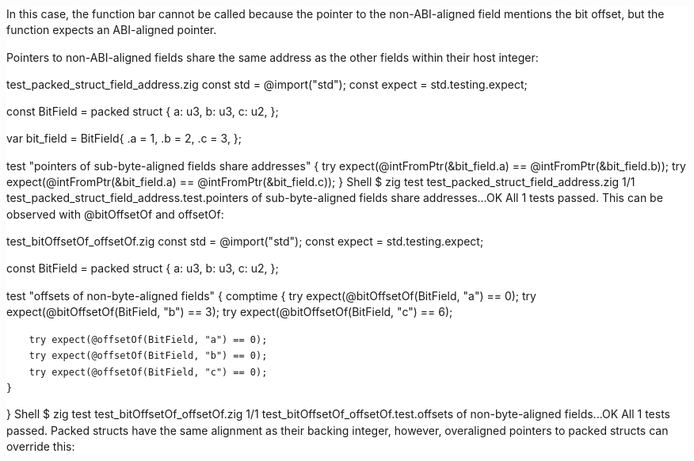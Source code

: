 In this case, the function bar cannot be called because the pointer to the non-ABI-aligned field mentions the bit offset, but the function expects an ABI-aligned pointer.

Pointers to non-ABI-aligned fields share the same address as the other fields within their host integer:

test_packed_struct_field_address.zig
const std = @import("std");
const expect = std.testing.expect;

const BitField = packed struct {
    a: u3,
    b: u3,
    c: u2,
};

var bit_field = BitField{
    .a = 1,
    .b = 2,
    .c = 3,
};

test "pointers of sub-byte-aligned fields share addresses" {
    try expect(@intFromPtr(&bit_field.a) == @intFromPtr(&bit_field.b));
    try expect(@intFromPtr(&bit_field.a) == @intFromPtr(&bit_field.c));
}
Shell
$ zig test test_packed_struct_field_address.zig
1/1 test_packed_struct_field_address.test.pointers of sub-byte-aligned fields share addresses...OK
All 1 tests passed.
This can be observed with @bitOffsetOf and offsetOf:

test_bitOffsetOf_offsetOf.zig
const std = @import("std");
const expect = std.testing.expect;

const BitField = packed struct {
    a: u3,
    b: u3,
    c: u2,
};

test "offsets of non-byte-aligned fields" {
    comptime {
        try expect(@bitOffsetOf(BitField, "a") == 0);
        try expect(@bitOffsetOf(BitField, "b") == 3);
        try expect(@bitOffsetOf(BitField, "c") == 6);

        try expect(@offsetOf(BitField, "a") == 0);
        try expect(@offsetOf(BitField, "b") == 0);
        try expect(@offsetOf(BitField, "c") == 0);
    }
}
Shell
$ zig test test_bitOffsetOf_offsetOf.zig
1/1 test_bitOffsetOf_offsetOf.test.offsets of non-byte-aligned fields...OK
All 1 tests passed.
Packed structs have the same alignment as their backing integer, however, overaligned pointers to packed structs can override this:
